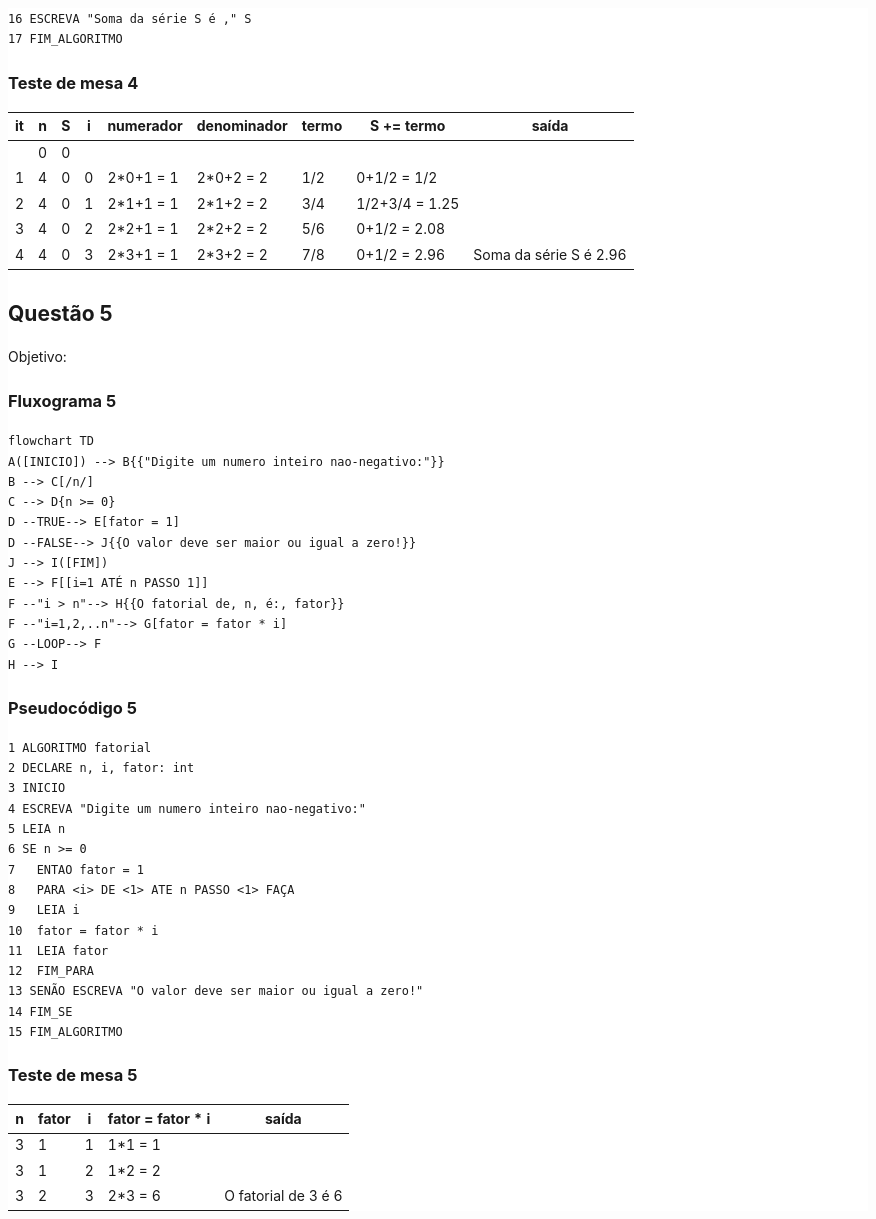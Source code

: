 ```
16 ESCREVA "Soma da série S é ," S
17 FIM_ALGORITMO
```
### Teste de mesa 4
| it | n  | S  | i | numerador | denominador | termo | S += termo     | saída                  |
| -- | -- | -- |-- | --        | --          | --    | --             | --                     |
|    | 0  | 0  |   |           |             |       |                |                        |
| 1  | 4  | 0  | 0 | 2*0+1 = 1 | 2*0+2 = 2   | 1/2   | 0+1/2 = 1/2    |                        |
| 2  | 4  | 0  | 1 | 2*1+1 = 1 | 2*1+2 = 2   | 3/4   | 1/2+3/4 = 1.25 |                        |
| 3  | 4  | 0  | 2 | 2*2+1 = 1 | 2*2+2 = 2   | 5/6   | 0+1/2 = 2.08   |                        |
| 4  | 4  | 0  | 3 | 2*3+1 = 1 | 2*3+2 = 2   | 7/8   | 0+1/2 = 2.96   | Soma da série S é 2.96 |

## Questão 5
Objetivo:
### Fluxograma 5
```mermaid
flowchart TD
A([INICIO]) --> B{{"Digite um numero inteiro nao-negativo:"}}
B --> C[/n/]
C --> D{n >= 0}
D --TRUE--> E[fator = 1]
D --FALSE--> J{{O valor deve ser maior ou igual a zero!}}
J --> I([FIM])
E --> F[[i=1 ATÉ n PASSO 1]]
F --"i > n"--> H{{O fatorial de, n, é:, fator}}
F --"i=1,2,..n"--> G[fator = fator * i]
G --LOOP--> F
H --> I
```
### Pseudocódigo 5
```
1 ALGORITMO fatorial
2 DECLARE n, i, fator: int
3 INICIO
4 ESCREVA "Digite um numero inteiro nao-negativo:"
5 LEIA n
6 SE n >= 0
7   ENTAO fator = 1
8   PARA <i> DE <1> ATE n PASSO <1> FAÇA
9   LEIA i
10  fator = fator * i
11  LEIA fator
12  FIM_PARA
13 SENÃO ESCREVA "O valor deve ser maior ou igual a zero!"
14 FIM_SE
15 FIM_ALGORITMO
```
### Teste de mesa 5
| n  | fator | i  | fator = fator * i | saída               |
| -- | --    | -- | --                | --                  |
| 3  | 1     | 1  | 1*1 = 1           |                     |
| 3  | 1     | 2  | 1*2 = 2           |                     |
| 3  | 2     | 3  | 2*3 = 6           | O fatorial de 3 é 6 |
